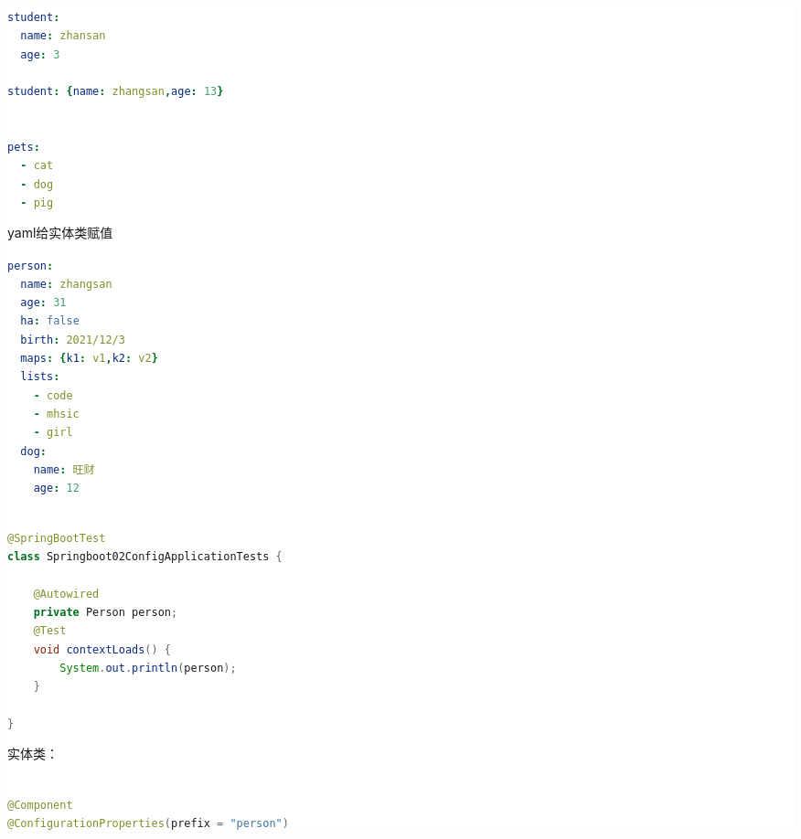 ```yaml
student:
  name: zhansan
  age: 3

student: {name: zhangsan,age: 13}


pets:
  - cat
  - dog
  - pig
```

yaml给实体类赋值

```yaml
person:
  name: zhangsan
  age: 31
  ha: false
  birth: 2021/12/3
  maps: {k1: v1,k2: v2}
  lists:
    - code
    - mhsic
    - girl
  dog:
    name: 旺财
    age: 12
```



```java

@SpringBootTest
class Springboot02ConfigApplicationTests {

    @Autowired
    private Person person;
    @Test
    void contextLoads() {
        System.out.println(person);
    }

}

```

实体类：

```java

@Component
@ConfigurationProperties(prefix = "person")
```
